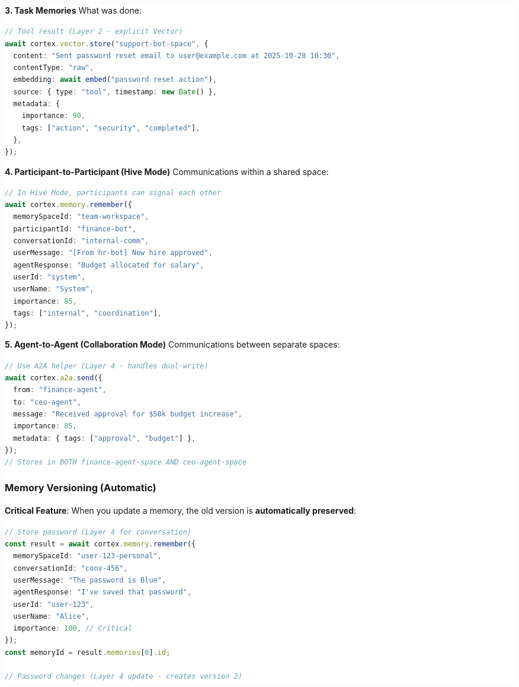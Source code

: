 **3. Task Memories**
What was done:

```typescript
// Tool result (Layer 2 - explicit Vector)
await cortex.vector.store("support-bot-space", {
  content: "Sent password reset email to user@example.com at 2025-10-28 10:30",
  contentType: "raw",
  embedding: await embed("password reset action"),
  source: { type: "tool", timestamp: new Date() },
  metadata: {
    importance: 90,
    tags: ["action", "security", "completed"],
  },
});
```

**4. Participant-to-Participant (Hive Mode)**
Communications within a shared space:

```typescript
// In Hive Mode, participants can signal each other
await cortex.memory.remember({
  memorySpaceId: "team-workspace",
  participantId: "finance-bot",
  conversationId: "internal-comm",
  userMessage: "[From hr-bot] New hire approved",
  agentResponse: "Budget allocated for salary",
  userId: "system",
  userName: "System",
  importance: 85,
  tags: ["internal", "coordination"],
});
```

**5. Agent-to-Agent (Collaboration Mode)**
Communications between separate spaces:

```typescript
// Use A2A helper (Layer 4 - handles dual-write)
await cortex.a2a.send({
  from: "finance-agent",
  to: "ceo-agent",
  message: "Received approval for $50k budget increase",
  importance: 85,
  metadata: { tags: ["approval", "budget"] },
});
// Stores in BOTH finance-agent-space AND ceo-agent-space
```

### Memory Versioning (Automatic)

**Critical Feature**: When you update a memory, the old version is **automatically preserved**:

```typescript
// Store password (Layer 4 for conversation)
const result = await cortex.memory.remember({
  memorySpaceId: "user-123-personal",
  conversationId: "conv-456",
  userMessage: "The password is Blue",
  agentResponse: "I've saved that password",
  userId: "user-123",
  userName: "Alice",
  importance: 100, // Critical
});
const memoryId = result.memories[0].id;

// Password changes (Layer 4 update - creates version 2)
```